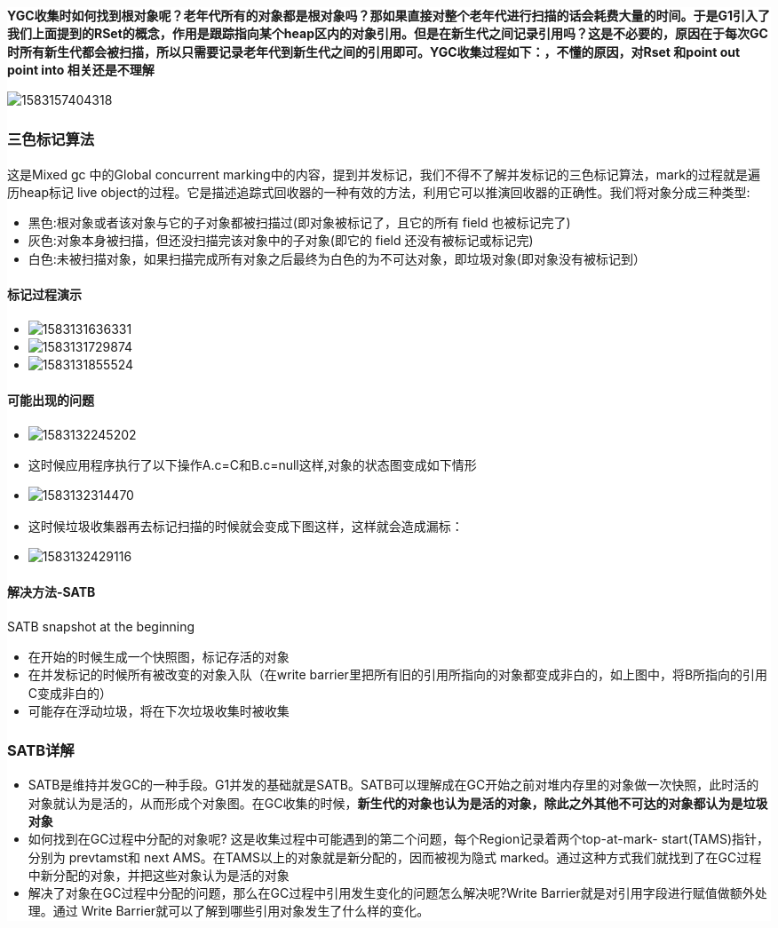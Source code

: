 **YGC收集时如何找到根对象呢？老年代所有的对象都是根对象吗？那如果直接对整个老年代进行扫描的话会耗费大量的时间。于是G1引入了我们上面提到的RSet的概念，作用是跟踪指向某个heap区内的对象引用。但是在新生代之间记录引用吗？这是不必要的，原因在于每次GC时所有新生代都会被扫描，所以只需要记录老年代到新生代之间的引用即可。YGC收集过程如下：，不懂的原因，对Rset 和point out point into 相关还是不理解**

![1583157404318](https://gitee.com/gu_chun_bo/picture/raw/master/image/20200304164737-430638.png)





### 三色标记算法

这是Mixed gc 中的Global  concurrent marking中的内容，提到并发标记，我们不得不了解并发标记的三色标记算法，mark的过程就是遍历heap标记 live object的过程。它是描述追踪式回收器的一种有效的方法，利用它可以推演回收器的正确性。我们将对象分成三种类型:

- 黑色:根对象或者该对象与它的子对象都被扫描过(即对象被标记了，且它的所有 field 也被标记完了)
- 灰色:对象本身被扫描，但还没扫描完该对象中的子对象(即它的 field 还没有被标记或标记完)
- 白色:未被扫描对象，如果扫描完成所有对象之后最终为白色的为不可达对象，即垃圾对象(即对象没有被标记到）

#### 标记过程演示

- ![1583131636331](https://gitee.com/gu_chun_bo/picture/raw/master/image/20200304164735-110381.png)
- ![1583131729874](https://gitee.com/gu_chun_bo/picture/raw/master/image/20200304164734-939434.png)
- ![1583131855524](https://gitee.com/gu_chun_bo/picture/raw/master/image/20200304164732-672809.png)

#### 可能出现的问题

- ![1583132245202](https://gitee.com/gu_chun_bo/picture/raw/master/image/20200304164731-531778.png)

- 这时候应用程序执行了以下操作A.c=C和B.c=null这样,对象的状态图变成如下情形

- ![1583132314470](https://gitee.com/gu_chun_bo/picture/raw/master/image/20200304164730-838216.png)

- 这时候垃圾收集器再去标记扫描的时候就会变成下图这样，这样就会造成漏标：

- ![1583132429116](https://gitee.com/gu_chun_bo/picture/raw/master/image/20200304164728-496925.png)

  

  

#### 解决方法-SATB

  SATB snapshot at the beginning

- 在开始的时候生成一个快照图，标记存活的对象
- 在并发标记的时候所有被改变的对象入队（在write barrier里把所有旧的引用所指向的对象都变成非白的，如上图中，将B所指向的引用C变成非白的）
- 可能存在浮动垃圾，将在下次垃圾收集时被收集





### SATB详解

- SATB是维持并发GC的一种手段。G1并发的基础就是SATB。SATB可以理解成在GC开始之前对堆内存里的对象做一次快照，此时活的对象就认为是活的，从而形成个对象图。在GC收集的时候，**新生代的对象也认为是活的对象，除此之外其他不可达的对象都认为是垃圾对象**
- 如何找到在GC过程中分配的对象呢? 这是收集过程中可能遇到的第二个问题，每个Region记录着两个top-at-mark- start(TAMS)指针，分别为 prevtamst和 next AMS。在TAMS以上的对象就是新分配的，因而被视为隐式 marked。通过这种方式我们就找到了在GC过程中新分配的对象，并把这些对象认为是活的对象
- 解决了对象在GC过程中分配的问题，那么在GC过程中引用发生变化的问题怎么解决呢?Write Barrier就是对引用字段进行赋值做额外处理。通过 Write Barrier就可以了解到哪些引用对象发生了什么样的变化。

